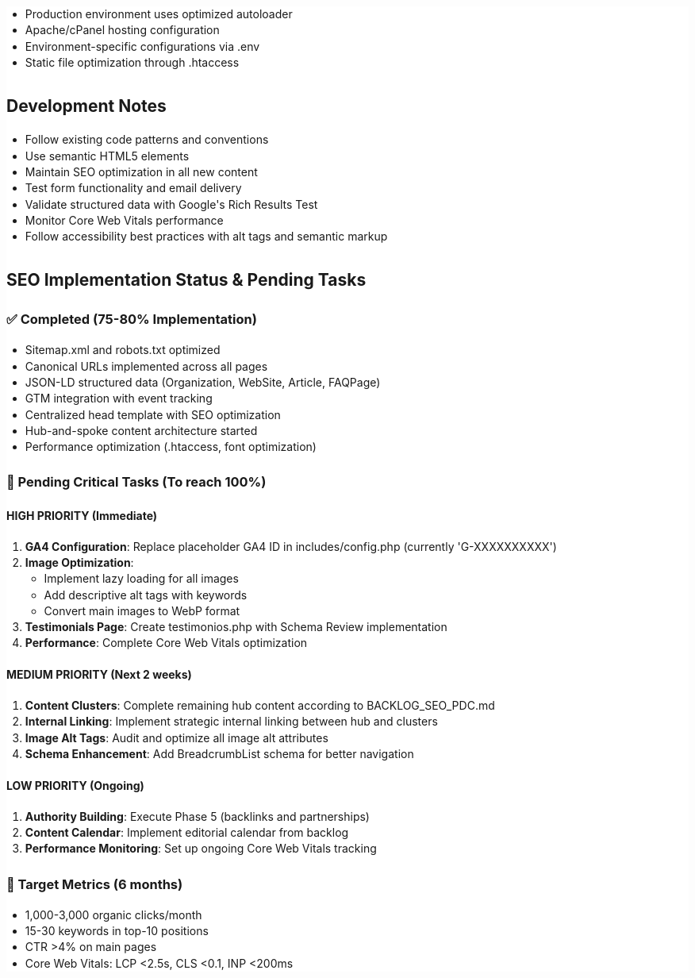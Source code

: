 - Production environment uses optimized autoloader
- Apache/cPanel hosting configuration
- Environment-specific configurations via .env
- Static file optimization through .htaccess

## Development Notes

- Follow existing code patterns and conventions
- Use semantic HTML5 elements
- Maintain SEO optimization in all new content
- Test form functionality and email delivery
- Validate structured data with Google's Rich Results Test
- Monitor Core Web Vitals performance
- Follow accessibility best practices with alt tags and semantic markup

## SEO Implementation Status & Pending Tasks

### ✅ Completed (75-80% Implementation)
- Sitemap.xml and robots.txt optimized
- Canonical URLs implemented across all pages
- JSON-LD structured data (Organization, WebSite, Article, FAQPage)
- GTM integration with event tracking
- Centralized head template with SEO optimization
- Hub-and-spoke content architecture started
- Performance optimization (.htaccess, font optimization)

### 🔄 Pending Critical Tasks (To reach 100%)

#### HIGH PRIORITY (Immediate)
1. **GA4 Configuration**: Replace placeholder GA4 ID in includes/config.php (currently 'G-XXXXXXXXXX')
2. **Image Optimization**:
   - Implement lazy loading for all images
   - Add descriptive alt tags with keywords
   - Convert main images to WebP format
3. **Testimonials Page**: Create testimonios.php with Schema Review implementation
4. **Performance**: Complete Core Web Vitals optimization

#### MEDIUM PRIORITY (Next 2 weeks)
1. **Content Clusters**: Complete remaining hub content according to BACKLOG_SEO_PDC.md
2. **Internal Linking**: Implement strategic internal linking between hub and clusters
3. **Image Alt Tags**: Audit and optimize all image alt attributes
4. **Schema Enhancement**: Add BreadcrumbList schema for better navigation

#### LOW PRIORITY (Ongoing)
1. **Authority Building**: Execute Phase 5 (backlinks and partnerships)
2. **Content Calendar**: Implement editorial calendar from backlog
3. **Performance Monitoring**: Set up ongoing Core Web Vitals tracking

### 🎯 Target Metrics (6 months)
- 1,000-3,000 organic clicks/month
- 15-30 keywords in top-10 positions
- CTR >4% on main pages
- Core Web Vitals: LCP <2.5s, CLS <0.1, INP <200ms
